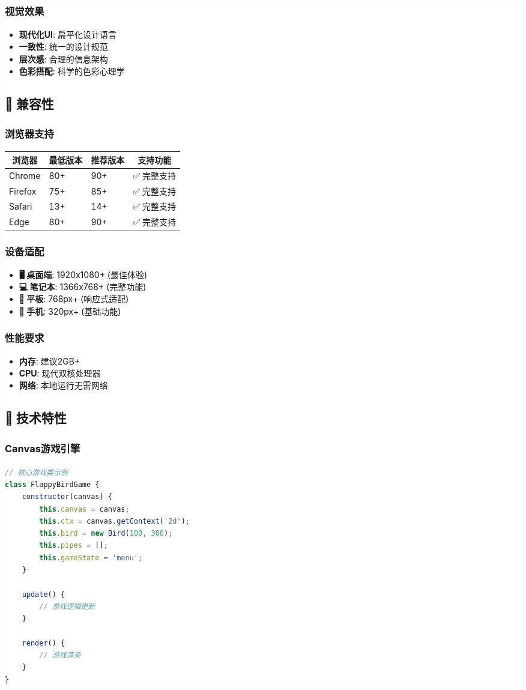 ### 视觉效果
- **现代化UI**: 扁平化设计语言
- **一致性**: 统一的设计规范
- **层次感**: 合理的信息架构
- **色彩搭配**: 科学的色彩心理学

## 📱 兼容性

### 浏览器支持
| 浏览器 | 最低版本 | 推荐版本 | 支持功能 |
|--------|----------|----------|----------|
| Chrome | 80+ | 90+ | ✅ 完整支持 |
| Firefox | 75+ | 85+ | ✅ 完整支持 |
| Safari | 13+ | 14+ | ✅ 完整支持 |
| Edge | 80+ | 90+ | ✅ 完整支持 |

### 设备适配
- **🖥️ 桌面端**: 1920x1080+ (最佳体验)
- **💻 笔记本**: 1366x768+ (完整功能)
- **📱 平板**: 768px+ (响应式适配)
- **📱 手机**: 320px+ (基础功能)

### 性能要求
- **内存**: 建议2GB+
- **CPU**: 现代双核处理器
- **网络**: 本地运行无需网络

## 🔮 技术特性

### Canvas游戏引擎
```javascript
// 核心游戏类示例
class FlappyBirdGame {
    constructor(canvas) {
        this.canvas = canvas;
        this.ctx = canvas.getContext('2d');
        this.bird = new Bird(100, 300);
        this.pipes = [];
        this.gameState = 'menu';
    }
    
    update() {
        // 游戏逻辑更新
    }
    
    render() {
        // 游戏渲染
    }
}
```
